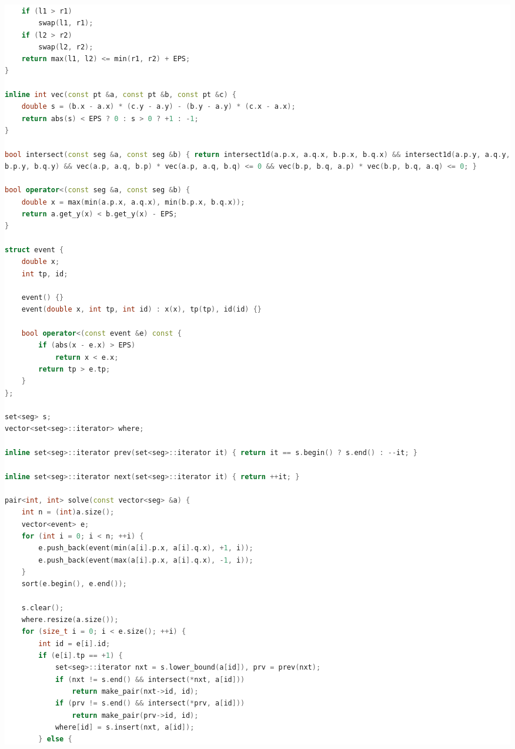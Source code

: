 ``` cpp
    if (l1 > r1)
        swap(l1, r1);
    if (l2 > r2)
        swap(l2, r2);
    return max(l1, l2) <= min(r1, r2) + EPS;
}

inline int vec(const pt &a, const pt &b, const pt &c) {
    double s = (b.x - a.x) * (c.y - a.y) - (b.y - a.y) * (c.x - a.x);
    return abs(s) < EPS ? 0 : s > 0 ? +1 : -1;
}

bool intersect(const seg &a, const seg &b) { return intersect1d(a.p.x, a.q.x, b.p.x, b.q.x) && intersect1d(a.p.y, a.q.y, b.p.y, b.q.y) && vec(a.p, a.q, b.p) * vec(a.p, a.q, b.q) <= 0 && vec(b.p, b.q, a.p) * vec(b.p, b.q, a.q) <= 0; }

bool operator<(const seg &a, const seg &b) {
    double x = max(min(a.p.x, a.q.x), min(b.p.x, b.q.x));
    return a.get_y(x) < b.get_y(x) - EPS;
}

struct event {
    double x;
    int tp, id;

    event() {}
    event(double x, int tp, int id) : x(x), tp(tp), id(id) {}

    bool operator<(const event &e) const {
        if (abs(x - e.x) > EPS)
            return x < e.x;
        return tp > e.tp;
    }
};

set<seg> s;
vector<set<seg>::iterator> where;

inline set<seg>::iterator prev(set<seg>::iterator it) { return it == s.begin() ? s.end() : --it; }

inline set<seg>::iterator next(set<seg>::iterator it) { return ++it; }

pair<int, int> solve(const vector<seg> &a) {
    int n = (int)a.size();
    vector<event> e;
    for (int i = 0; i < n; ++i) {
        e.push_back(event(min(a[i].p.x, a[i].q.x), +1, i));
        e.push_back(event(max(a[i].p.x, a[i].q.x), -1, i));
    }
    sort(e.begin(), e.end());

    s.clear();
    where.resize(a.size());
    for (size_t i = 0; i < e.size(); ++i) {
        int id = e[i].id;
        if (e[i].tp == +1) {
            set<seg>::iterator nxt = s.lower_bound(a[id]), prv = prev(nxt);
            if (nxt != s.end() && intersect(*nxt, a[id]))
                return make_pair(nxt->id, id);
            if (prv != s.end() && intersect(*prv, a[id]))
                return make_pair(prv->id, id);
            where[id] = s.insert(nxt, a[id]);
        } else {
```
